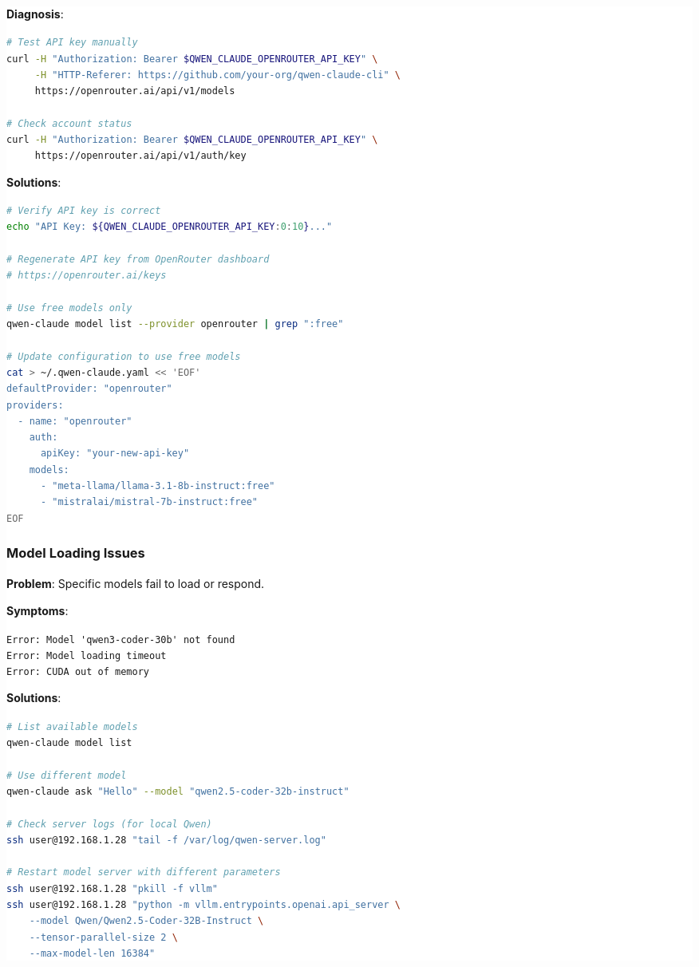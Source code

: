 **Diagnosis**:
```bash
# Test API key manually
curl -H "Authorization: Bearer $QWEN_CLAUDE_OPENROUTER_API_KEY" \
     -H "HTTP-Referer: https://github.com/your-org/qwen-claude-cli" \
     https://openrouter.ai/api/v1/models

# Check account status
curl -H "Authorization: Bearer $QWEN_CLAUDE_OPENROUTER_API_KEY" \
     https://openrouter.ai/api/v1/auth/key
```

**Solutions**:

```bash
# Verify API key is correct
echo "API Key: ${QWEN_CLAUDE_OPENROUTER_API_KEY:0:10}..."

# Regenerate API key from OpenRouter dashboard
# https://openrouter.ai/keys

# Use free models only
qwen-claude model list --provider openrouter | grep ":free"

# Update configuration to use free models
cat > ~/.qwen-claude.yaml << 'EOF'
defaultProvider: "openrouter"
providers:
  - name: "openrouter"
    auth:
      apiKey: "your-new-api-key"
    models:
      - "meta-llama/llama-3.1-8b-instruct:free"
      - "mistralai/mistral-7b-instruct:free"
EOF
```

### Model Loading Issues

**Problem**: Specific models fail to load or respond.

**Symptoms**:
```
Error: Model 'qwen3-coder-30b' not found
Error: Model loading timeout
Error: CUDA out of memory
```

**Solutions**:

```bash
# List available models
qwen-claude model list

# Use different model
qwen-claude ask "Hello" --model "qwen2.5-coder-32b-instruct"

# Check server logs (for local Qwen)
ssh user@192.168.1.28 "tail -f /var/log/qwen-server.log"

# Restart model server with different parameters
ssh user@192.168.1.28 "pkill -f vllm"
ssh user@192.168.1.28 "python -m vllm.entrypoints.openai.api_server \
    --model Qwen/Qwen2.5-Coder-32B-Instruct \
    --tensor-parallel-size 2 \
    --max-model-len 16384"
```

